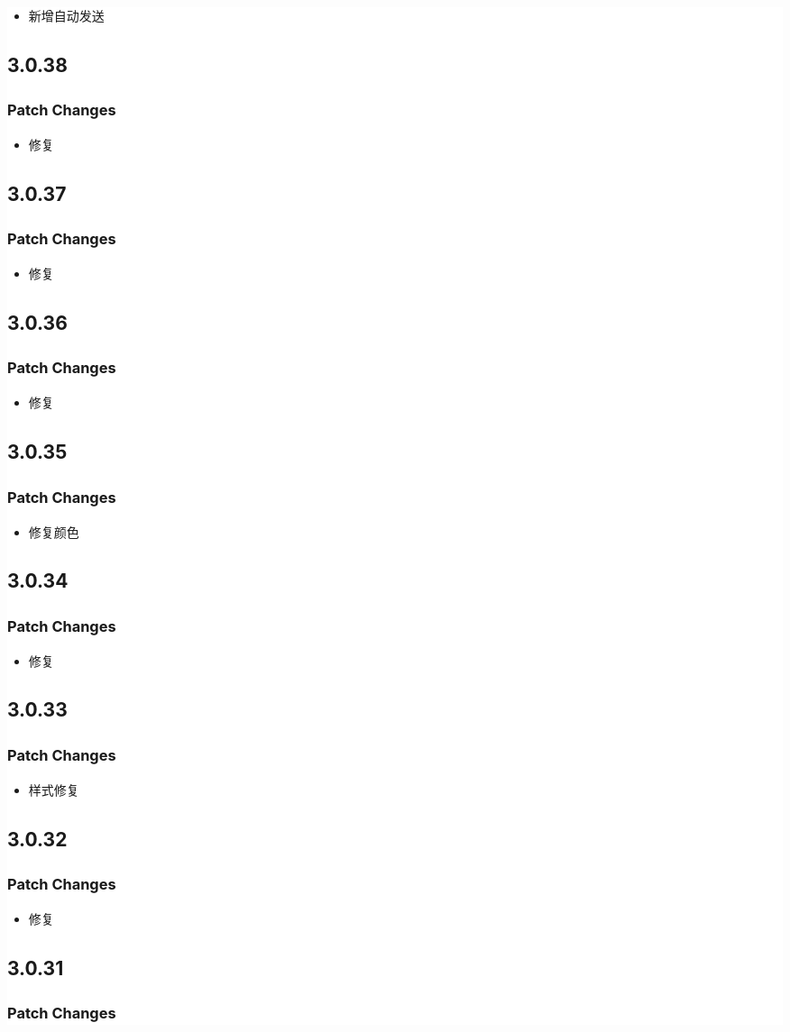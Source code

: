 -   新增自动发送

## 3.0.38

### Patch Changes

-   修复

## 3.0.37

### Patch Changes

-   修复

## 3.0.36

### Patch Changes

-   修复

## 3.0.35

### Patch Changes

-   修复颜色

## 3.0.34

### Patch Changes

-   修复

## 3.0.33

### Patch Changes

-   样式修复

## 3.0.32

### Patch Changes

-   修复

## 3.0.31

### Patch Changes

